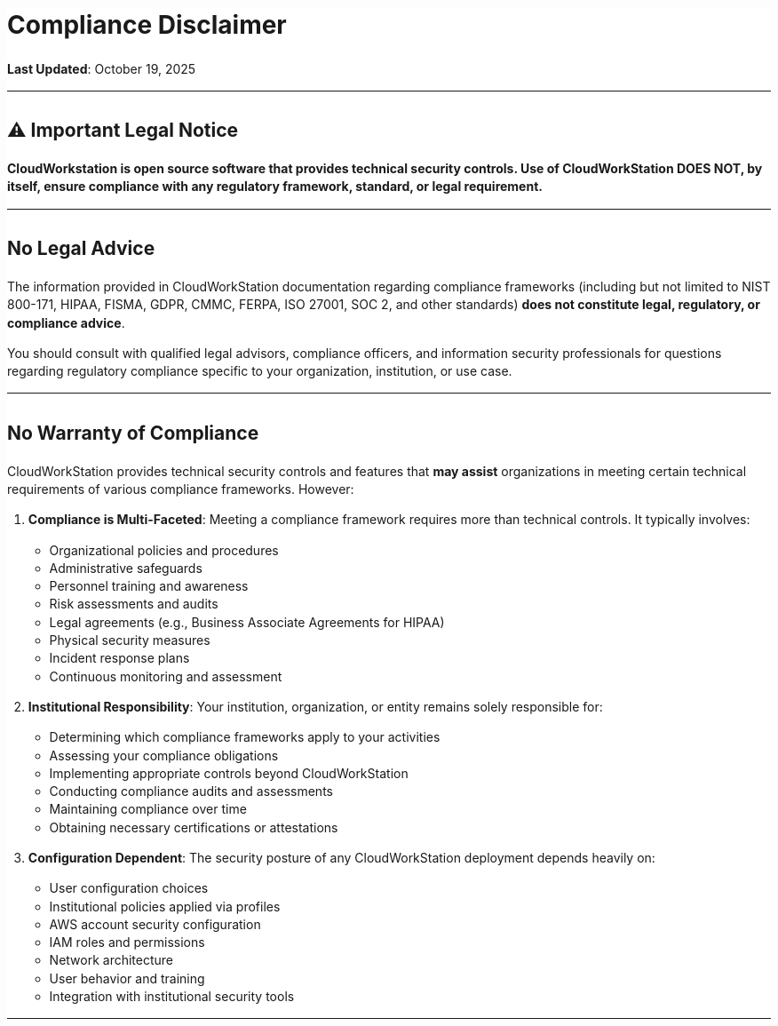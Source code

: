 # Compliance Disclaimer

**Last Updated**: October 19, 2025

---

## ⚠️ Important Legal Notice

**CloudWorkstation is open source software that provides technical security controls. Use of CloudWorkStation DOES NOT, by itself, ensure compliance with any regulatory framework, standard, or legal requirement.**

---

## No Legal Advice

The information provided in CloudWorkStation documentation regarding compliance frameworks (including but not limited to NIST 800-171, HIPAA, FISMA, GDPR, CMMC, FERPA, ISO 27001, SOC 2, and other standards) **does not constitute legal, regulatory, or compliance advice**.

You should consult with qualified legal advisors, compliance officers, and information security professionals for questions regarding regulatory compliance specific to your organization, institution, or use case.

---

## No Warranty of Compliance

CloudWorkStation provides technical security controls and features that **may assist** organizations in meeting certain technical requirements of various compliance frameworks. However:

1. **Compliance is Multi-Faceted**: Meeting a compliance framework requires more than technical controls. It typically involves:
   - Organizational policies and procedures
   - Administrative safeguards
   - Personnel training and awareness
   - Risk assessments and audits
   - Legal agreements (e.g., Business Associate Agreements for HIPAA)
   - Physical security measures
   - Incident response plans
   - Continuous monitoring and assessment

2. **Institutional Responsibility**: Your institution, organization, or entity remains solely responsible for:
   - Determining which compliance frameworks apply to your activities
   - Assessing your compliance obligations
   - Implementing appropriate controls beyond CloudWorkStation
   - Conducting compliance audits and assessments
   - Maintaining compliance over time
   - Obtaining necessary certifications or attestations

3. **Configuration Dependent**: The security posture of any CloudWorkStation deployment depends heavily on:
   - User configuration choices
   - Institutional policies applied via profiles
   - AWS account security configuration
   - IAM roles and permissions
   - Network architecture
   - User behavior and training
   - Integration with institutional security tools

---